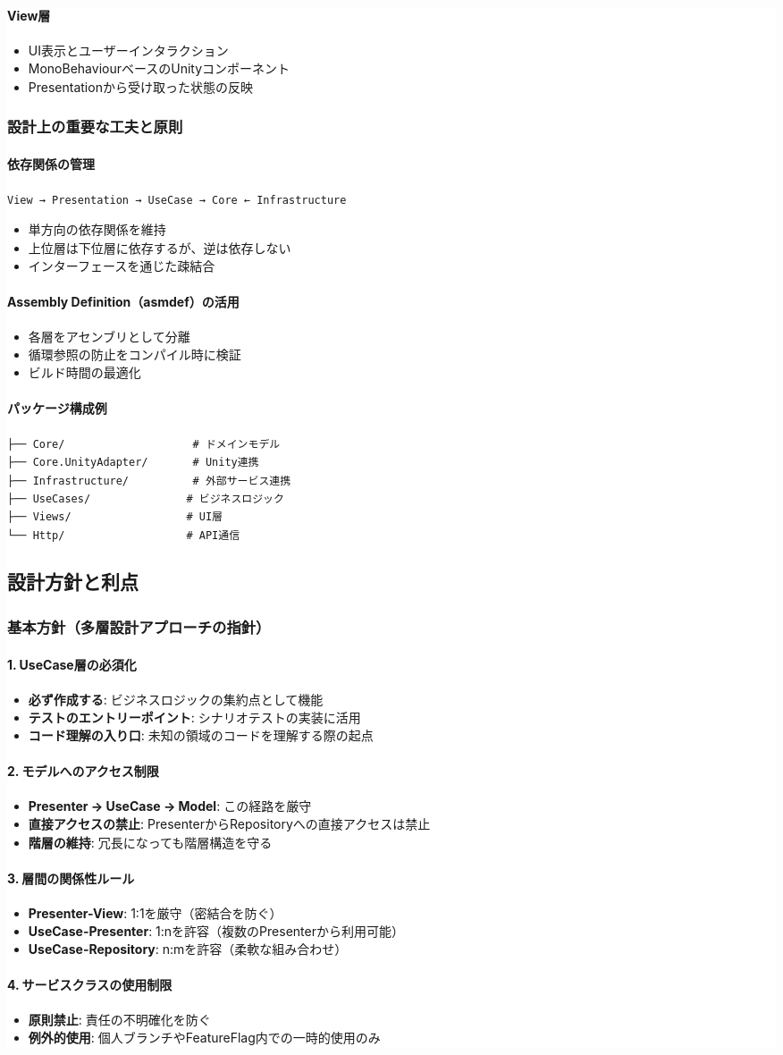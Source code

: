 #### View層
- UI表示とユーザーインタラクション
- MonoBehaviourベースのUnityコンポーネント
- Presentationから受け取った状態の反映

### 設計上の重要な工夫と原則

#### 依存関係の管理
```
View → Presentation → UseCase → Core ← Infrastructure
```
- 単方向の依存関係を維持
- 上位層は下位層に依存するが、逆は依存しない
- インターフェースを通じた疎結合

#### Assembly Definition（asmdef）の活用
- 各層をアセンブリとして分離
- 循環参照の防止をコンパイル時に検証
- ビルド時間の最適化

#### パッケージ構成例
```
├── Core/                    # ドメインモデル
├── Core.UnityAdapter/       # Unity連携
├── Infrastructure/          # 外部サービス連携
├── UseCases/               # ビジネスロジック
├── Views/                  # UI層
└── Http/                   # API通信
```

## 設計方針と利点

### 基本方針（多層設計アプローチの指針）

#### 1. UseCase層の必須化
- **必ず作成する**: ビジネスロジックの集約点として機能
- **テストのエントリーポイント**: シナリオテストの実装に活用
- **コード理解の入り口**: 未知の領域のコードを理解する際の起点

#### 2. モデルへのアクセス制限
- **Presenter → UseCase → Model**: この経路を厳守
- **直接アクセスの禁止**: PresenterからRepositoryへの直接アクセスは禁止
- **階層の維持**: 冗長になっても階層構造を守る

#### 3. 層間の関係性ルール
- **Presenter-View**: 1:1を厳守（密結合を防ぐ）
- **UseCase-Presenter**: 1:nを許容（複数のPresenterから利用可能）
- **UseCase-Repository**: n:mを許容（柔軟な組み合わせ）

#### 4. サービスクラスの使用制限
- **原則禁止**: 責任の不明確化を防ぐ
- **例外的使用**: 個人ブランチやFeatureFlag内での一時的使用のみ
